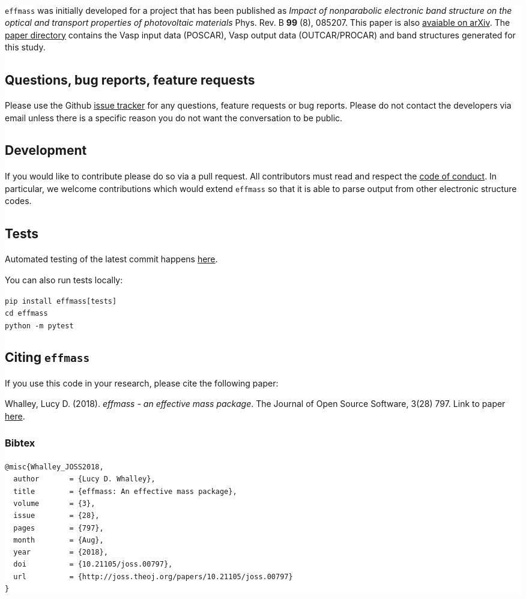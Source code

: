 `effmass` was initially developed for a project that has been published as *Impact of nonparabolic electronic band structure on the optical and transport properties of photovoltaic materials*  Phys. Rev. B **99** (8), 085207. This paper is also [avaiable on arXiv](https://arxiv.org/pdf/1811.02281.pdf). The [paper directory](https://github.com/lucydot/effmass/paper) contains the Vasp input data (POSCAR), Vasp output data (OUTCAR/PROCAR) and band structures generated for this study.

## Questions, bug reports, feature requests

Please use the Github [issue tracker](https://github.com/lucydot/effmass/issues/) for any questions, feature requests or bug reports. Please do not contact the developers via email unless there is a specific reason you do not want the conversation to be public.

## Development

If you would like to contribute please do so via a pull request. All contributors must read and respect the [code of conduct](https://github.com/lucydot/effmass/blob/master/CODE_OF_CONDUCT.md). In particular, we welcome contributions which would extend `effmass` so that it is able to parse output from other electronic structure codes. 

## Tests

Automated testing of the latest commit happens [here](https://app.travis-ci.com/github/lucydot/effmass).

You can also run tests locally:
```
pip install effmass[tests]
cd effmass
python -m pytest
```

## Citing `effmass`

If you use this code in your research, please cite the following paper:

Whalley, Lucy D. (2018). *effmass - an effective mass package*. The Journal of Open Source Software, 3(28) 797.
Link to paper [here](https://joss.theoj.org/papers/10.21105/joss.00797).

### Bibtex

```
@misc{Whalley_JOSS2018,
  author       = {Lucy D. Whalley},
  title        = {effmass: An effective mass package},
  volume       = {3},
  issue        = {28},
  pages        = {797},
  month        = {Aug},
  year         = {2018},
  doi          = {10.21105/joss.00797},
  url          = {http://joss.theoj.org/papers/10.21105/joss.00797}
}
```
